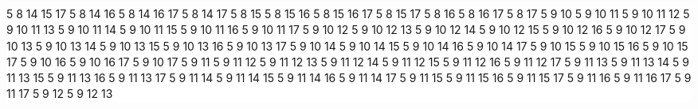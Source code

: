 5 8 14 15 17
5 8 14 16
5 8 14 16 17
5 8 14 17
5 8 15
5 8 15 16
5 8 15 16 17
5 8 15 17
5 8 16
5 8 16 17
5 8 17
5 9 10
5 9 10 11
5 9 10 11 12
5 9 10 11 13
5 9 10 11 14
5 9 10 11 15
5 9 10 11 16
5 9 10 11 17
5 9 10 12
5 9 10 12 13
5 9 10 12 14
5 9 10 12 15
5 9 10 12 16
5 9 10 12 17
5 9 10 13
5 9 10 13 14
5 9 10 13 15
5 9 10 13 16
5 9 10 13 17
5 9 10 14
5 9 10 14 15
5 9 10 14 16
5 9 10 14 17
5 9 10 15
5 9 10 15 16
5 9 10 15 17
5 9 10 16
5 9 10 16 17
5 9 10 17
5 9 11
5 9 11 12
5 9 11 12 13
5 9 11 12 14
5 9 11 12 15
5 9 11 12 16
5 9 11 12 17
5 9 11 13
5 9 11 13 14
5 9 11 13 15
5 9 11 13 16
5 9 11 13 17
5 9 11 14
5 9 11 14 15
5 9 11 14 16
5 9 11 14 17
5 9 11 15
5 9 11 15 16
5 9 11 15 17
5 9 11 16
5 9 11 16 17
5 9 11 17
5 9 12
5 9 12 13